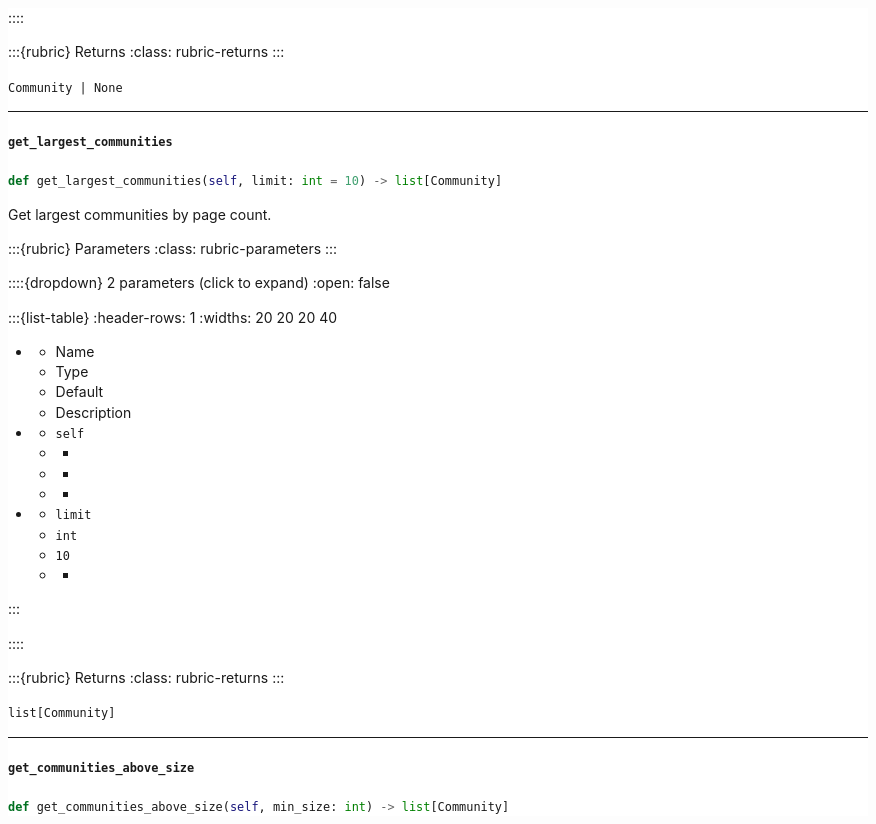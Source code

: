 ::::

:::{rubric} Returns
:class: rubric-returns
:::

`Community | None`




---
#### `get_largest_communities`
```python
def get_largest_communities(self, limit: int = 10) -> list[Community]
```

Get largest communities by page count.



:::{rubric} Parameters
:class: rubric-parameters
:::

::::{dropdown} 2 parameters (click to expand)
:open: false

:::{list-table}
:header-rows: 1
:widths: 20 20 20 40

* - Name
  - Type
  - Default
  - Description
* - `self`
  - -
  - -
  - -
* - `limit`
  - `int`
  - `10`
  - -
:::

::::

:::{rubric} Returns
:class: rubric-returns
:::

`list[Community]`




---
#### `get_communities_above_size`
```python
def get_communities_above_size(self, min_size: int) -> list[Community]
```
